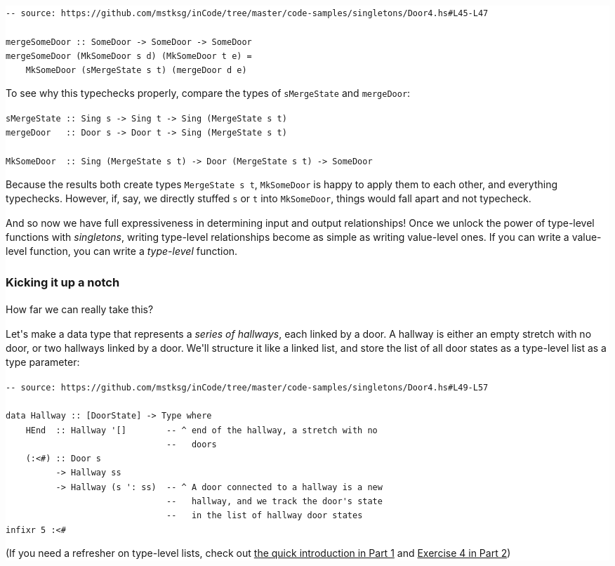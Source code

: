 ``` {.haskell}
-- source: https://github.com/mstksg/inCode/tree/master/code-samples/singletons/Door4.hs#L45-L47

mergeSomeDoor :: SomeDoor -> SomeDoor -> SomeDoor
mergeSomeDoor (MkSomeDoor s d) (MkSomeDoor t e) =
    MkSomeDoor (sMergeState s t) (mergeDoor d e)
```

To see why this typechecks properly, compare the types of `sMergeState` and
`mergeDoor`:

``` {.haskell}
sMergeState :: Sing s -> Sing t -> Sing (MergeState s t)
mergeDoor   :: Door s -> Door t -> Sing (MergeState s t)

MkSomeDoor  :: Sing (MergeState s t) -> Door (MergeState s t) -> SomeDoor
```

Because the results both create types `MergeState s t`, `MkSomeDoor` is happy to
apply them to each other, and everything typechecks. However, if, say, we
directly stuffed `s` or `t` into `MkSomeDoor`, things would fall apart and not
typecheck.

And so now we have full expressiveness in determining input and output
relationships! Once we unlock the power of type-level functions with
*singletons*, writing type-level relationships become as simple as writing
value-level ones. If you can write a value-level function, you can write a
*type-level* function.

### Kicking it up a notch

How far we can really take this?

Let's make a data type that represents a *series of hallways*, each linked by a
door. A hallway is either an empty stretch with no door, or two hallways linked
by a door. We'll structure it like a linked list, and store the list of all door
states as a type-level list as a type parameter:

``` {.haskell}
-- source: https://github.com/mstksg/inCode/tree/master/code-samples/singletons/Door4.hs#L49-L57

data Hallway :: [DoorState] -> Type where
    HEnd  :: Hallway '[]        -- ^ end of the hallway, a stretch with no
                                --   doors
    (:<#) :: Door s
          -> Hallway ss
          -> Hallway (s ': ss)  -- ^ A door connected to a hallway is a new
                                --   hallway, and we track the door's state
                                --   in the list of hallway door states
infixr 5 :<#
```

(If you need a refresher on type-level lists, check out [the quick introduction
in Part
1](https://blog.jle.im/entry/introduction-to-singletons-1.html#the-singletons-library)
and [Exercise 4 in Part
2](https://blog.jle.im/entry/introduction-to-singletons-2.html#exercises))


[^1]: `(@@)` (and as we see shortly, the `singFun` functions) are all